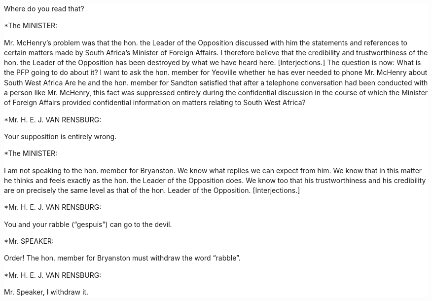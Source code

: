 <p>Where do you read that?</p>

</speech>

<speech by="#minister">

<from>*The <person refersTo="hansard_za">MINISTER</person>:</from>

<p>Mr. McHenry&#x2019;s problem was that the hon. the Leader of the Opposition discussed with him the statements and references to certain matters made by South Africa&#x2019;s Minister of Foreign Affairs. I therefore believe that the credibility and trustworthiness of the hon. the Leader of the Opposition has been destroyed by what we have heard here. [Interjections.] The question is now: What is the PFP going to do about it? I want to ask the hon. member for Yeoville whether he has ever needed to phone Mr. McHenry about South West Africa Are he and the hon. member for Sandton satisfied that after a telephone conversation had been conducted with a person like Mr. McHenry, this fact was suppressed entirely during the confidential discussion in the course of which the Minister of Foreign Affairs provided confidential information on matters relating to South West Africa?</p>

</speech>

<speech by="#van_rensburg">

<from>*Mr. <person refersTo="hansard_za">H. E. J. VAN RENSBURG</person>:</from>

<p>Your supposition is entirely wrong.</p>

</speech>

<speech by="#minister">

<from>*The <person refersTo="hansard_za">MINISTER</person>:</from>

<p>I am not speaking to the hon. member for Bryanston. We know what replies we can expect from him. We know that in this matter he thinks and feels exactly as the hon. the Leader of the Opposition does. We know too that his trustworthiness and his <span class="col_3951-3952" refersTo="page_0371"/>credibility are on precisely the same level as that of the hon. Leader of the Opposition. [Interjections.]</p>

</speech>

<speech by="#van_rensburg">

<from>*Mr. <person refersTo="hansard_za">H. E. J. VAN RENSBURG</person>:</from>

<p>You and your rabble (&#x201C;gespuis&#x201D;) can go to the devil.</p>

</speech>

<speech by="#speaker">

<from>*Mr. <person refersTo="hansard_za">SPEAKER</person>:</from>

<p>Order! The hon. member for Bryanston must withdraw the word &#x201C;rabble&#x201D;.</p>

</speech>

<speech by="#van_rensburg">

<from>*Mr. <person refersTo="hansard_za">H. E. J. VAN RENSBURG</person>:</from>

<p>Mr. Speaker, I withdraw it.</p>

